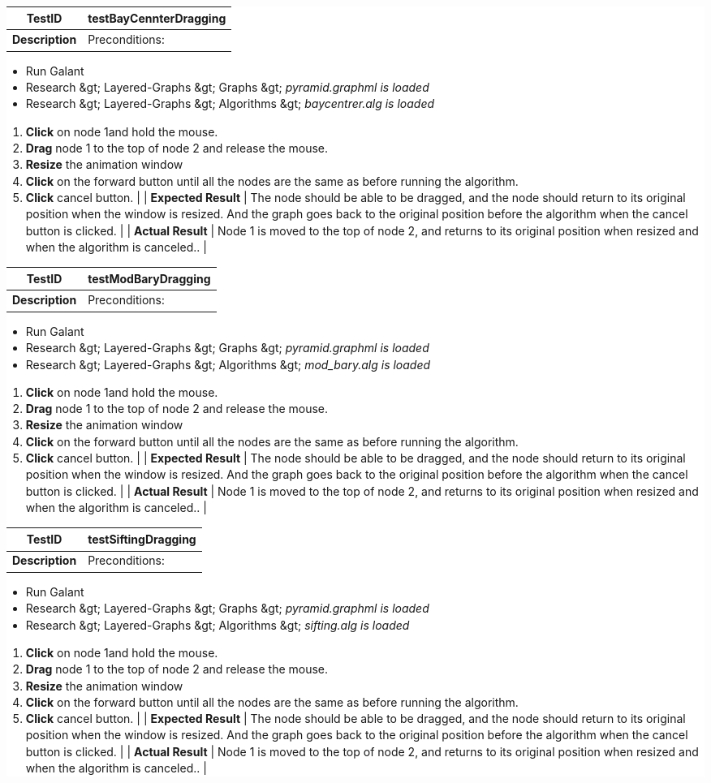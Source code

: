 | **TestID** | testBayCennterDragging |
| --- | --- |
| **Description** | Preconditions:
- Run Galant
- Research \&gt; Layered-Graphs \&gt; Graphs \&gt; _pyramid.graphml is loaded_
- Research \&gt; Layered-Graphs \&gt; Algorithms \&gt; _baycentrer.alg is loaded_


1. **Click** on node 1and hold the mouse.
2. **Drag** node 1 to the top of node 2 and release the mouse.
3. **Resize** the animation window
4. **Click** on the forward button until all the nodes are the same as before running the algorithm.
5. **Click** cancel button.
 |
| **Expected Result** | The node should be able to be dragged, and the node should return to its original position when the window is resized. And the graph goes back to the original position before the algorithm when the cancel button is clicked. |
| **Actual Result** | Node 1 is moved to the top of node 2, and returns to its original position when resized and when the algorithm is canceled.. |

| **TestID** | testModBaryDragging |
| --- | --- |
| **Description** | Preconditions:
- Run Galant
- Research \&gt; Layered-Graphs \&gt; Graphs \&gt; _pyramid.graphml is loaded_
- Research \&gt; Layered-Graphs \&gt; Algorithms \&gt; _mod\_bary.alg is loaded_


1. **Click** on node 1and hold the mouse.
2. **Drag** node 1 to the top of node 2 and release the mouse.
3. **Resize** the animation window
4. **Click** on the forward button until all the nodes are the same as before running the algorithm.
5. **Click** cancel button.
 |
| **Expected Result** | The node should be able to be dragged, and the node should return to its original position when the window is resized. And the graph goes back to the original position before the algorithm when the cancel button is clicked. |
| **Actual Result** | Node 1 is moved to the top of node 2, and returns to its original position when resized and when the algorithm is canceled.. |

| **TestID** | testSiftingDragging |
| --- | --- |
| **Description** | Preconditions:
- Run Galant
- Research \&gt; Layered-Graphs \&gt; Graphs \&gt; _pyramid.graphml is loaded_
- Research \&gt; Layered-Graphs \&gt; Algorithms \&gt; _sifting.alg is loaded_


1. **Click** on node 1and hold the mouse.
2. **Drag** node 1 to the top of node 2 and release the mouse.
3. **Resize** the animation window
4. **Click** on the forward button until all the nodes are the same as before running the algorithm.
5. **Click** cancel button.
 |
| **Expected Result** | The node should be able to be dragged, and the node should return to its original position when the window is resized. And the graph goes back to the original position before the algorithm when the cancel button is clicked. |
| **Actual Result** | Node 1 is moved to the top of node 2, and returns to its original position when resized and when the algorithm is canceled.. |
